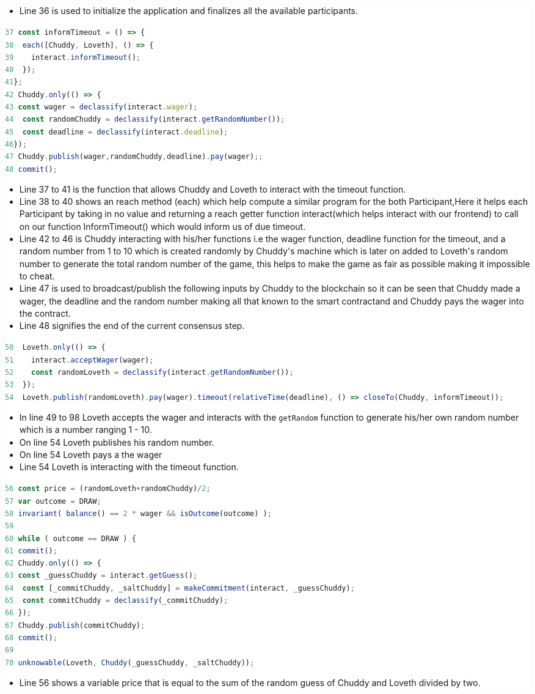 - Line 36 is used to initialize the application and finalizes all the available participants.

```js
37 const informTimeout = () => {
38  each([Chuddy, Loveth], () => {
39    interact.informTimeout();
40  });
41};
42 Chuddy.only(() => {
43 const wager = declassify(interact.wager);
44  const randomChuddy = declassify(interact.getRandomNumber());
45  const deadline = declassify(interact.deadline);
46});
47 Chuddy.publish(wager,randomChuddy,deadline).pay(wager);;
48 commit();
```
- Line 37 to 41 is the function that allows Chuddy and Loveth to interact with the timeout function.
- Line 38 to 40 shows an reach method (each) which help compute a similar program for the both Participant,Here it helps each Participant by taking in no value and returning  a reach getter function interact(which helps interact with our frontend) to call on our function InformTimeout() which would inform us of due timeout.  
- Line 42 to 46 is Chuddy interacting with his/her functions  i.e the wager function, deadline function for the timeout, and a random number from 1 to 10 which is created randomly by Chuddy's machine which is later on added to Loveth's random number to generate the total random number of the game, this helps to make the game as fair as possible making it impossible to cheat.
- Line 47 is used to broadcast/publish the following inputs by Chuddy to the blockchain so it can be seen that Chuddy made a wager, the deadline and the random number making all that known to the smart contractand and Chuddy pays the wager into the contract.
- Line 48 signifies the end of the current consensus step.

```js
50  Loveth.only(() => {
51    interact.acceptWager(wager);
52    const randomLoveth = declassify(interact.getRandomNumber());
53  });
54  Loveth.publish(randomLoveth).pay(wager).timeout(relativeTime(deadline), () => closeTo(Chuddy, informTimeout));

```
- In line 49 to 98 Loveth accepts the wager and interacts with the `getRandom` function to generate his/her own random number which is a number ranging 1 - 10.
- On line 54 Loveth publishes his random number.
- On line 54 Loveth pays a the wager
- Line 54 Loveth is interacting with the timeout function.

```js
56 const price = (randomLoveth+randomChuddy)/2;
57 var outcome = DRAW;
58 invariant( balance() == 2 * wager && isOutcome(outcome) );
59
60 while ( outcome == DRAW ) {
61 commit();
62 Chuddy.only(() => {
63 const _guessChuddy = interact.getGuess();
64  const [_commitChuddy, _saltChuddy] = makeCommitment(interact, _guessChuddy);
65  const commitChuddy = declassify(_commitChuddy);
66 });
67 Chuddy.publish(commitChuddy);
68 commit();
69
70 unknowable(Loveth, Chuddy(_guessChuddy, _saltChuddy));
```
- Line 56 shows a variable price that is equal to the sum of the random guess of Chuddy and Loveth divided by two. 